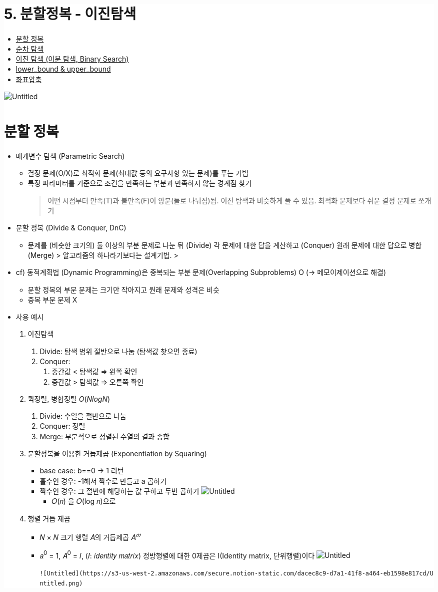 # 5. 분할정복 - 이진탐색

- [분할 정복](#분할-정복)
- [순차 탐색](#순차-탐색)
- [이진 탐색 (이분 탐색, Binary Search)](#이진-탐색-이분-탐색-binary-search)
- [lower_bound & upper_bound](#lowerbound--upperbound)
- [좌표압축](#좌표압축)

![Untitled](https://s3-us-west-2.amazonaws.com/secure.notion-static.com/ca8bcf47-4500-439b-8c53-8ae0729fd070/Untitled.png)

# 분할 정복

- 매개변수 탐색 (Parametric Search)
  - 결정 문제(O/X)로 최적화 문제(최대값 등의 요구사항 있는 문제)를 푸는 기법
  - 특정 파라미터를 기준으로 조건을 만족하는 부분과 만족하지 않는 경계점 찾기
    > 어떤 시점부터 만족(T)과 불만족(F)이 양분(둘로 나눠짐)됨. 이진 탐색과 비슷하게 풀 수 있음.
    > 최적화 문제보다 쉬운 결정 문제로 쪼개기
- 분할 정복 (Divide & Conquer, DnC)
  - 문제를 (비슷한 크기의) 둘 이상의 부분 문제로 나눈 뒤 (Divide)
    각 문제에 대한 답을 계산하고 (Conquer)
    원래 문제에 대한 답으로 병합 (Merge) > 알고리즘의 하나라기보다는 설계기법. >
- cf) 동적계획법 (Dynamic Programming)은 중복되는 부분 문제(Overlapping Subproblems) O (→ 메모이제이션으로 해결)
  - 분할 정복의 부분 문제는 크기만 작아지고 원래 문제와 성격은 비슷
  - 중복 부분 문제 X
- 사용 예시

  1.  이진탐색
      1. Divide: 탐색 범위 절반으로 나눔 (탐색값 찾으면 종료)
      2. Conquer:
         1. 중간값 < 탐색값 ⇒ 왼쪽 확인
         2. 중간값 > 탐색값 ⇒ 오른쪽 확인
  2.  퀵정렬, 병합정렬 $`O(NlogN)`$
      1. Divide: 수열을 절반으로 나눔
      2. Conquer: 정렬
      3. Merge: 부분적으로 정렬된 수열의 결과 종합
  3.  분할정복을 이용한 거듭제곱 (Exponentiation by Squaring)
      - base case: b==0 → 1 리턴
      - 홀수인 경우: -1해서 짝수로 만들고 a 곱하기
      - 짝수인 경우: 그 절반에 해당하는 값 구하고 두번 곱하기
        ![Untitled](https://s3-us-west-2.amazonaws.com/secure.notion-static.com/ae478e83-cd65-4df2-8c67-31cb68e1aacb/Untitled.png)
        - 𝑂(𝑛) 을 𝑂(log 𝑛)으로
  4.  행렬 거듭 제곱

      - 𝑁 × 𝑁 크기 행렬 𝐴의 거듭제곱 𝐴$^𝑚$
      - 𝑎$^0$ = 1, 𝐴$^0$ = 𝐼, (𝐼: 𝑖𝑑𝑒𝑛𝑡𝑖𝑡𝑦 𝑚𝑎𝑡𝑟𝑖𝑥)
        정방행렬에 대한 0제곱은 I(Identity matrix, 단위행렬)이다
        ![Untitled](https://s3-us-west-2.amazonaws.com/secure.notion-static.com/cd25bf43-7010-4959-acb6-c06c54f034f1/Untitled.png)

            ![Untitled](https://s3-us-west-2.amazonaws.com/secure.notion-static.com/dacec8c9-d7a1-41f8-a464-eb1598e817cd/Untitled.png)
